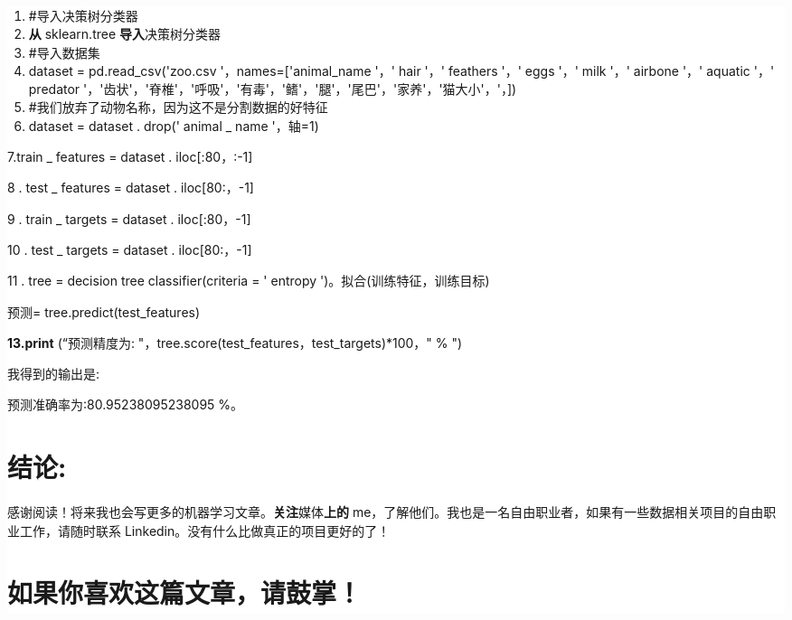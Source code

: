 1.  #导入决策树分类器
2.  **从** sklearn.tree **导入**决策树分类器
3.  #导入数据集
4.  dataset = pd.read_csv('zoo.csv '，names=['animal_name '，' hair '，' feathers '，' eggs '，' milk '，' airbone '，' aquatic '，' predator '，'齿状'，'脊椎'，'呼吸'，'有毒'，'鳍'，'腿'，'尾巴'，'家养'，'猫大小'，'，])
5.  #我们放弃了动物名称，因为这不是分割数据的好特征
6.  dataset = dataset . drop(' animal _ name '，轴=1)

7.train _ features = dataset . iloc[:80，:-1]

8 . test _ features = dataset . iloc[80:，-1]

9 . train _ targets = dataset . iloc[:80，-1]

10 . test _ targets = dataset . iloc[80:，-1]

11 . tree = decision tree classifier(criteria = ' entropy ')。拟合(训练特征，训练目标)

预测= tree.predict(test_features)

**13.print** (“预测精度为: "，tree.score(test_features，test_targets)*100，" % ")

我得到的输出是:

预测准确率为:80.95238095238095 %。

# 结论:

感谢阅读！将来我也会写更多的机器学习文章。**关注**媒体**上的** me，了解他们。我也是一名自由职业者，如果有一些数据相关项目的自由职业工作，请随时联系 Linkedin。没有什么比做真正的项目更好的了！

# 如果你喜欢这篇文章，请鼓掌！